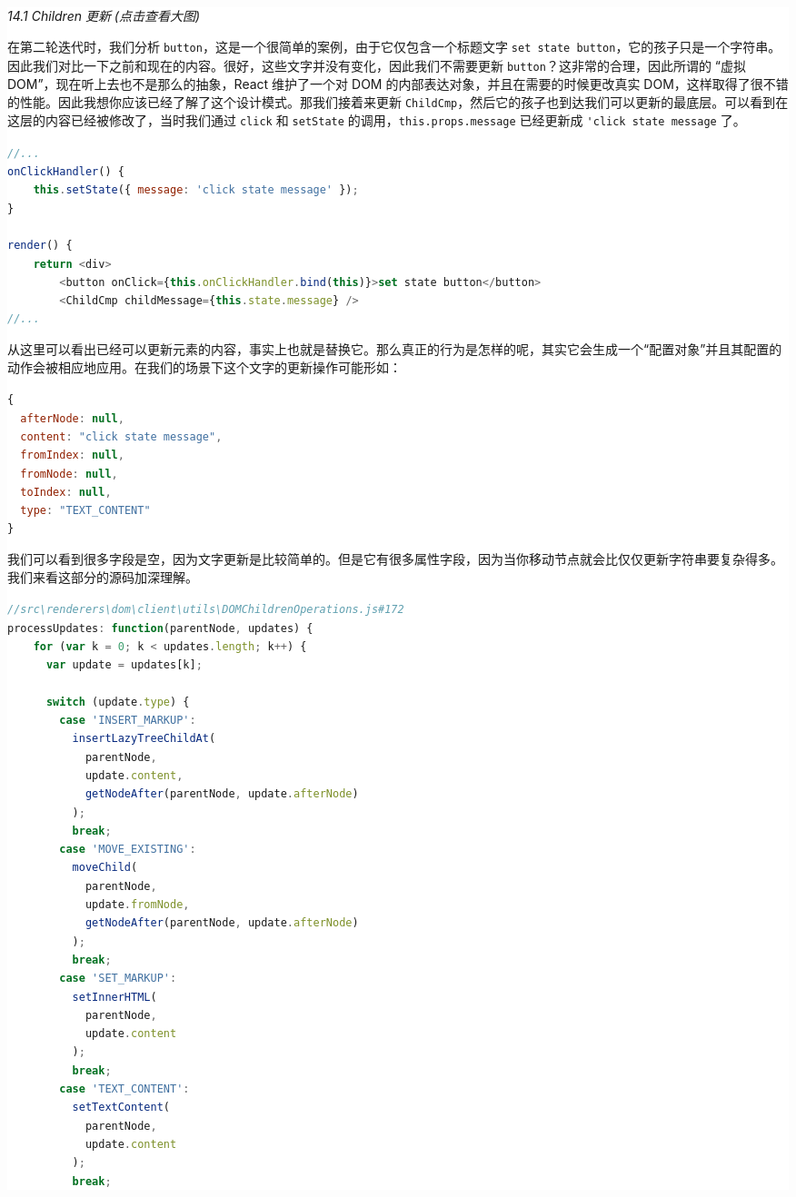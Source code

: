 <em>14.1 Children 更新 (点击查看大图)</em>

在第二轮迭代时，我们分析 `button`，这是一个很简单的案例，由于它仅包含一个标题文字 `set state button`，它的孩子只是一个字符串。因此我们对比一下之前和现在的内容。很好，这些文字并没有变化，因此我们不需要更新 `button`？这非常的合理，因此所谓的 “虚拟 DOM”，现在听上去也不是那么的抽象，React 维护了一个对 DOM 的内部表达对象，并且在需要的时候更改真实 DOM，这样取得了很不错的性能。因此我想你应该已经了解了这个设计模式。那我们接着来更新 `ChildCmp`，然后它的孩子也到达我们可以更新的最底层。可以看到在这层的内容已经被修改了，当时我们通过 `click` 和 `setState` 的调用，`this.props.message` 已经更新成 `'click state message` 了。

```javascript
//... 
onClickHandler() {
	this.setState({ message: 'click state message' });
}

render() {
    return <div>
		<button onClick={this.onClickHandler.bind(this)}>set state button</button>
		<ChildCmp childMessage={this.state.message} />
//...
```

从这里可以看出已经可以更新元素的内容，事实上也就是替换它。那么真正的行为是怎样的呢，其实它会生成一个“配置对象”并且其配置的动作会被相应地应用。在我们的场景下这个文字的更新操作可能形如：

```javascript
{
  afterNode: null,
  content: "click state message",
  fromIndex: null,
  fromNode: null,
  toIndex: null,
  type: "TEXT_CONTENT"
}
```
我们可以看到很多字段是空，因为文字更新是比较简单的。但是它有很多属性字段，因为当你移动节点就会比仅仅更新字符串要复杂得多。我们来看这部分的源码加深理解。

```javascript
//src\renderers\dom\client\utils\DOMChildrenOperations.js#172
processUpdates: function(parentNode, updates) {
    for (var k = 0; k < updates.length; k++) {
      var update = updates[k];

      switch (update.type) {
        case 'INSERT_MARKUP':
          insertLazyTreeChildAt(
            parentNode,
            update.content,
            getNodeAfter(parentNode, update.afterNode)
          );
          break;
        case 'MOVE_EXISTING':
          moveChild(
            parentNode,
            update.fromNode,
            getNodeAfter(parentNode, update.afterNode)
          );
          break;
        case 'SET_MARKUP':
          setInnerHTML(
            parentNode,
            update.content
          );
          break;
        case 'TEXT_CONTENT':
          setTextContent(
            parentNode,
            update.content
          );
          break;
```